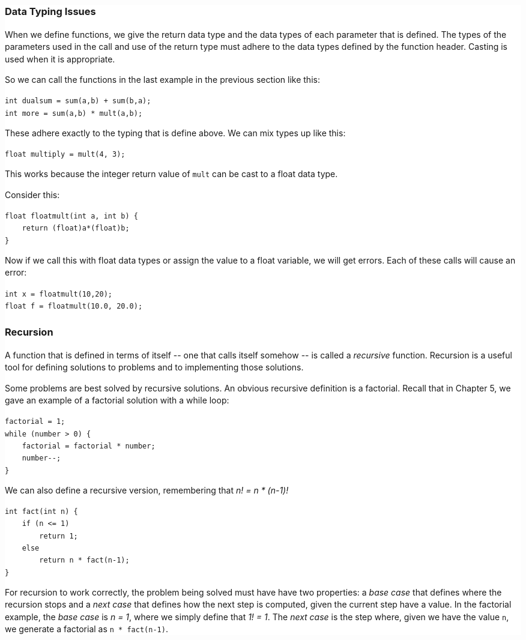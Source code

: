 ### Data Typing Issues ###

When we define functions, we give the return data type and the data types of each parameter that is defined.  The types of the parameters used in the call and use of the return type must adhere to the data types defined by the function header.  Casting is used when it is appropriate.  

So we can call the functions in the last example in the previous section like this:

    int dualsum = sum(a,b) + sum(b,a);
    int more = sum(a,b) * mult(a,b);

These adhere exactly to the typing that is define above.  We can mix types up like this:

    float multiply = mult(4, 3);

This works because the integer return value of `mult` can be cast to a float data type.  

Consider this:

    float floatmult(int a, int b) {
        return (float)a*(float)b;
    }

Now if we call this with float data types or assign the value to a float variable, we will get errors.  Each of these calls will cause an error:

    int x = floatmult(10,20);
    float f = floatmult(10.0, 20.0);

### Recursion ###

A function that is defined in terms of itself -- one that calls itself somehow -- is called a *recursive* function.  Recursion is a useful tool for defining solutions to problems and to implementing those solutions.  

Some problems are best solved by recursive solutions.  An obvious recursive definition is a factorial.  Recall that in Chapter 5, we gave an example of a factorial solution with a while loop:

    factorial = 1;
    while (number > 0) {
        factorial = factorial * number;
        number--;
    }

We can also define a recursive version, remembering that *n! = n \* (n-1)!* 

    int fact(int n) {
        if (n <= 1) 
            return 1;
        else 
            return n * fact(n-1);
    }

For recursion to work correctly, the problem being solved must have have two properties: a *base case* that defines where the recursion stops and a *next case* that defines how the next step is computed, given the current step have a value.  In the factorial example, the *base case* is *n = 1*, where we simply define that *1! = 1*.  The *next case* is the step where, given we have the value `n`, we generate a factorial as `n * fact(n-1)`.  
